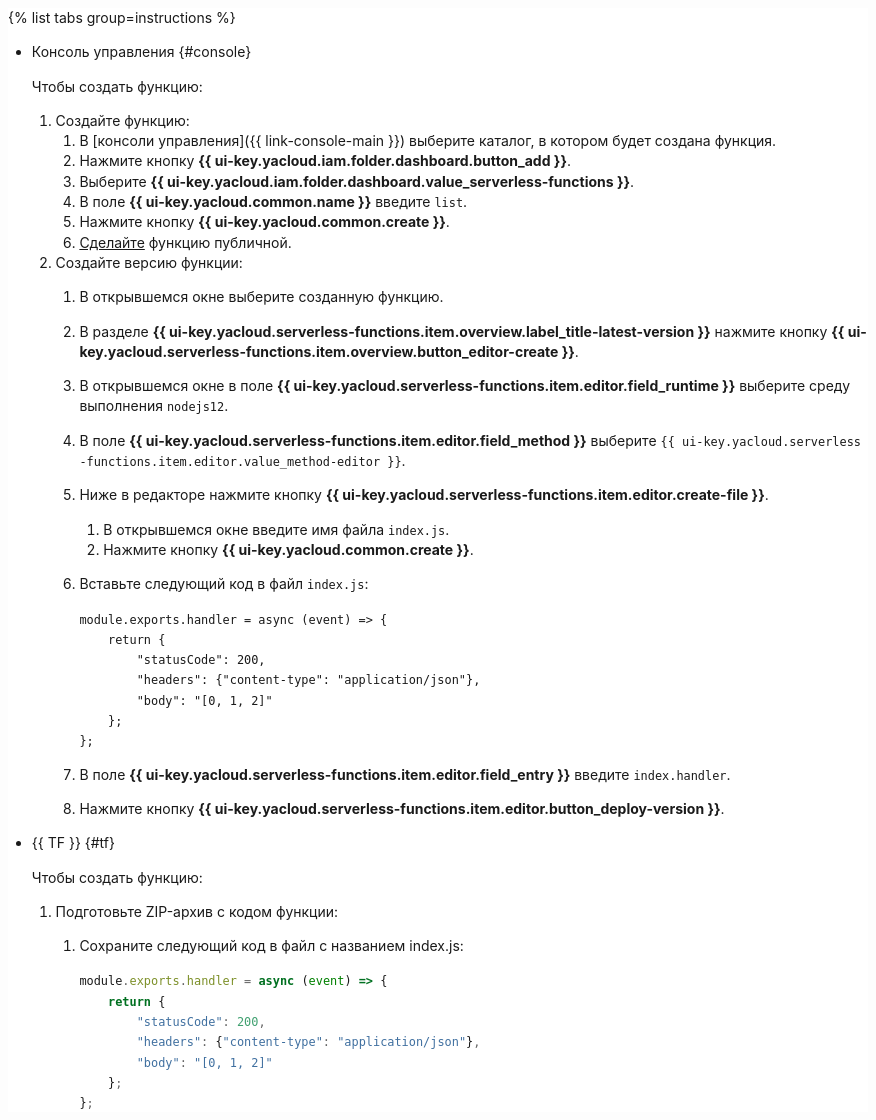 {% list tabs group=instructions %}

- Консоль управления {#console}

    Чтобы создать функцию:
    1. Создайте функцию: 
        1. В [консоли управления]({{ link-console-main }}) выберите каталог, в котором будет создана функция.
        1. Нажмите кнопку **{{ ui-key.yacloud.iam.folder.dashboard.button_add }}**.
        1. Выберите **{{ ui-key.yacloud.iam.folder.dashboard.value_serverless-functions }}**.
        1. В поле **{{ ui-key.yacloud.common.name }}** введите `list`.
        1. Нажмите кнопку **{{ ui-key.yacloud.common.create }}**.
        1. [Сделайте](../../functions/operations/function/function-public.md) функцию публичной.
    1. Создайте версию функции: 
        1. В открывшемся окне выберите созданную функцию.
        1. В разделе **{{ ui-key.yacloud.serverless-functions.item.overview.label_title-latest-version }}** нажмите кнопку **{{ ui-key.yacloud.serverless-functions.item.overview.button_editor-create }}**.
        1. В открывшемся окне в поле **{{ ui-key.yacloud.serverless-functions.item.editor.field_runtime }}** выберите среду выполнения `nodejs12`.
        1. В поле **{{ ui-key.yacloud.serverless-functions.item.editor.field_method }}** выберите `{{ ui-key.yacloud.serverless-functions.item.editor.value_method-editor }}`.
        1. Ниже в редакторе нажмите кнопку **{{ ui-key.yacloud.serverless-functions.item.editor.create-file }}**.
            1. В открывшемся окне введите имя файла `index.js`.
            1. Нажмите кнопку **{{ ui-key.yacloud.common.create }}**.
        1. Вставьте следующий код в файл `index.js`:
            
            ```
            module.exports.handler = async (event) => {
                return {
                    "statusCode": 200,
                    "headers": {"content-type": "application/json"},
                    "body": "[0, 1, 2]"
                };
            };
            ```
        1. В поле **{{ ui-key.yacloud.serverless-functions.item.editor.field_entry }}** введите `index.handler`.
        1. Нажмите кнопку **{{ ui-key.yacloud.serverless-functions.item.editor.button_deploy-version }}**.

- {{ TF }} {#tf}

  Чтобы создать функцию:

  1. Подготовьте ZIP-архив с кодом функции:
      1. Сохраните следующий код в файл с названием index.js:
        
          ```js
          module.exports.handler = async (event) => {
              return {
                  "statusCode": 200,
                  "headers": {"content-type": "application/json"},
                  "body": "[0, 1, 2]"
              };
          };
          ```
